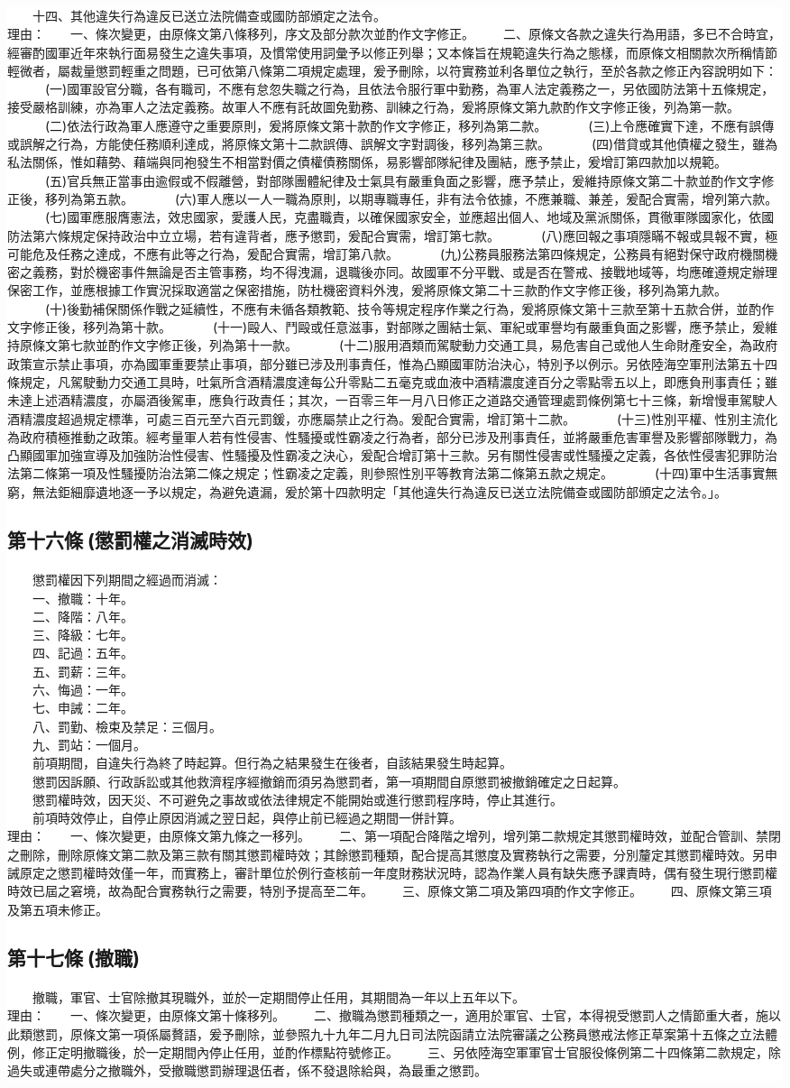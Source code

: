 　　十四、其他違失行為違反已送立法院備查或國防部頒定之法令。  
理由：　　一、條次變更，由原條文第八條移列，序文及部分款次並酌作文字修正。
　　二、原條文各款之違失行為用語，多已不合時宜，經審酌國軍近年來執行面易發生之違失事項，及慣常使用詞彙予以修正列舉；又本條旨在規範違失行為之態樣，而原條文相關款次所稱情節輕微者，屬裁量懲罰輕重之問題，已可依第八條第二項規定處理，爰予刪除，以符實務並利各單位之執行，至於各款之修正內容說明如下：
　　　(一)國軍設官分職，各有職司，不應有怠忽失職之行為，且依法令服行軍中勤務，為軍人法定義務之一，另依國防法第十五條規定，接受嚴格訓練，亦為軍人之法定義務。故軍人不應有託故圖免勤務、訓練之行為，爰將原條文第九款酌作文字修正後，列為第一款。
　　　(二)依法行政為軍人應遵守之重要原則，爰將原條文第十款酌作文字修正，移列為第二款。
　　　(三)上令應確實下達，不應有誤傳或誤解之行為，方能使任務順利達成，將原條文第十二款誤傳、誤解文字對調後，移列為第三款。
　　　(四)借貸或其他債權之發生，雖為私法關係，惟如藉勢、藉端與同袍發生不相當對價之債權債務關係，易影響部隊紀律及團結，應予禁止，爰增訂第四款加以規範。
　　　(五)官兵無正當事由逾假或不假離營，對部隊團體紀律及士氣具有嚴重負面之影響，應予禁止，爰維持原條文第二十款並酌作文字修正後，移列為第五款。
　　　(六)軍人應以一人一職為原則，以期專職專任，非有法令依據，不應兼職、兼差，爰配合實需，增列第六款。
　　　(七)國軍應服膺憲法，效忠國家，愛護人民，克盡職責，以確保國家安全，並應超出個人、地域及黨派關係，貫徹軍隊國家化，依國防法第六條規定保持政治中立立場，若有違背者，應予懲罰，爰配合實需，增訂第七款。
　　　(八)應回報之事項隱瞞不報或具報不實，極可能危及任務之達成，不應有此等之行為，爰配合實需，增訂第八款。
　　　(九)公務員服務法第四條規定，公務員有絕對保守政府機關機密之義務，對於機密事件無論是否主管事務，均不得洩漏，退職後亦同。故國軍不分平戰、或是否在警戒、接戰地域等，均應確遵規定辦理保密工作，並應根據工作實況採取適當之保密措施，防杜機密資料外洩，爰將原條文第二十三款酌作文字修正後，移列為第九款。
　　　(十)後勤補保關係作戰之延續性，不應有未循各類教範、技令等規定程序作業之行為，爰將原條文第十三款至第十五款合併，並酌作文字修正後，移列為第十款。
　　　(十一)毆人、鬥毆或任意滋事，對部隊之團結士氣、軍紀或軍譽均有嚴重負面之影響，應予禁止，爰維持原條文第七款並酌作文字修正後，列為第十一款。
　　　(十二)服用酒類而駕駛動力交通工具，易危害自己或他人生命財產安全，為政府政策宣示禁止事項，亦為國軍重要禁止事項，部分雖已涉及刑事責任，惟為凸顯國軍防治決心，特別予以例示。另依陸海空軍刑法第五十四條規定，凡駕駛動力交通工具時，吐氣所含酒精濃度達每公升零點二五毫克或血液中酒精濃度達百分之零點零五以上，即應負刑事責任；雖未達上述酒精濃度，亦屬酒後駕車，應負行政責任；其次，一百零三年一月八日修正之道路交通管理處罰條例第七十三條，新增慢車駕駛人酒精濃度超過規定標準，可處三百元至六百元罰鍰，亦應屬禁止之行為。爰配合實需，增訂第十二款。
　　　(十三)性別平權、性別主流化為政府積極推動之政策。經考量軍人若有性侵害、性騷擾或性霸凌之行為者，部分已涉及刑事責任，並將嚴重危害軍譽及影響部隊戰力，為凸顯國軍加強宣導及加強防治性侵害、性騷擾及性霸凌之決心，爰配合增訂第十三款。另有關性侵害或性騷擾之定義，各依性侵害犯罪防治法第二條第一項及性騷擾防治法第二條之規定；性霸凌之定義，則參照性別平等教育法第二條第五款之規定。 
　　　(十四)軍中生活事實無窮，無法鉅細靡遺地逐一予以規定，為避免遺漏，爰於第十四款明定「其他違失行為違反已送立法院備查或國防部頒定之法令。」。

第十六條 (懲罰權之消滅時效)
---------------------------
　　懲罰權因下列期間之經過而消滅：  
　　一、撤職：十年。  
　　二、降階：八年。  
　　三、降級：七年。  
　　四、記過：五年。  
　　五、罰薪：三年。  
　　六、悔過：一年。  
　　七、申誡：二年。  
　　八、罰勤、檢束及禁足：三個月。  
　　九、罰站：一個月。  
　　前項期間，自違失行為終了時起算。但行為之結果發生在後者，自該結果發生時起算。  
　　懲罰因訴願、行政訴訟或其他救濟程序經撤銷而須另為懲罰者，第一項期間自原懲罰被撤銷確定之日起算。  
　　懲罰權時效，因天災、不可避免之事故或依法律規定不能開始或進行懲罰程序時，停止其進行。  
　　前項時效停止，自停止原因消滅之翌日起，與停止前已經過之期間一併計算。  
理由：　　一、條次變更，由原條文第九條之一移列。
　　二、第一項配合降階之增列，增列第二款規定其懲罰權時效，並配合管訓、禁閉之刪除，刪除原條文第二款及第三款有關其懲罰權時效；其餘懲罰種類，配合提高其懲度及實務執行之需要，分別釐定其懲罰權時效。另申誡原定之懲罰權時效僅一年，而實務上，審計單位於例行查核前一年度財務狀況時，認為作業人員有缺失應予課責時，偶有發生現行懲罰權時效已屆之窘境，故為配合實務執行之需要，特別予提高至二年。
　　三、原條文第二項及第四項酌作文字修正。
　　四、原條文第三項及第五項未修正。

第十七條 (撤職)
---------------
　　撤職，軍官、士官除撤其現職外，並於一定期間停止任用，其期間為一年以上五年以下。  
理由：　　一、條次變更，由原條文第十條移列。
　　二、撤職為懲罰種類之一，適用於軍官、士官，本得視受懲罰人之情節重大者，施以此類懲罰，原條文第一項係屬贅語，爰予刪除，並參照九十九年二月九日司法院函請立法院審議之公務員懲戒法修正草案第十五條之立法體例，修正定明撤職後，於一定期間內停止任用，並酌作標點符號修正。
　　三、另依陸海空軍軍官士官服役條例第二十四條第二款規定，除過失或連帶處分之撤職外，受撤職懲罰辦理退伍者，係不發退除給與，為最重之懲罰。
